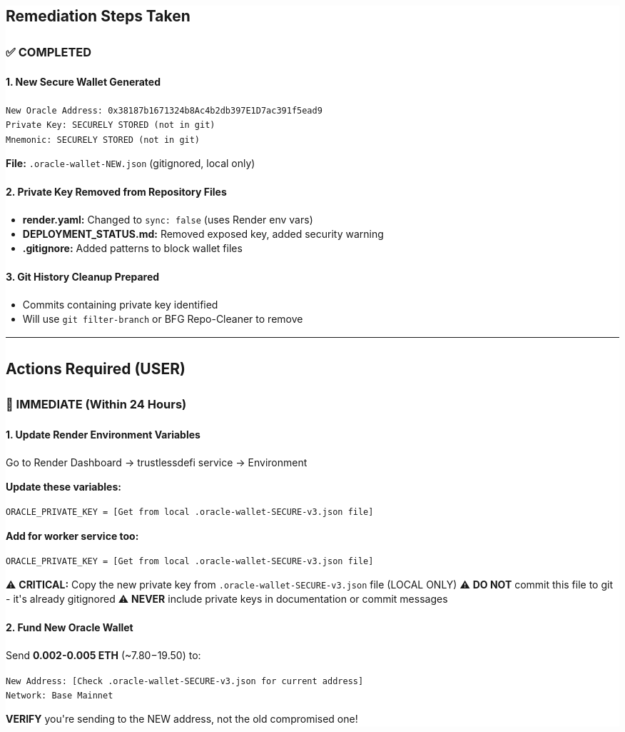 
## Remediation Steps Taken

### ✅ COMPLETED

#### 1. New Secure Wallet Generated
```
New Oracle Address: 0x38187b1671324b8Ac4b2db397E1D7ac391f5ead9
Private Key: SECURELY STORED (not in git)
Mnemonic: SECURELY STORED (not in git)
```

**File:** `.oracle-wallet-NEW.json` (gitignored, local only)

#### 2. Private Key Removed from Repository Files
- **render.yaml:** Changed to `sync: false` (uses Render env vars)
- **DEPLOYMENT_STATUS.md:** Removed exposed key, added security warning
- **.gitignore:** Added patterns to block wallet files

#### 3. Git History Cleanup Prepared
- Commits containing private key identified
- Will use `git filter-branch` or BFG Repo-Cleaner to remove

---

## Actions Required (USER)

### 🚨 IMMEDIATE (Within 24 Hours)

#### 1. Update Render Environment Variables
Go to Render Dashboard → trustlessdefi service → Environment

**Update these variables:**
```
ORACLE_PRIVATE_KEY = [Get from local .oracle-wallet-SECURE-v3.json file]
```

**Add for worker service too:**
```
ORACLE_PRIVATE_KEY = [Get from local .oracle-wallet-SECURE-v3.json file]
```

⚠️ **CRITICAL:** Copy the new private key from `.oracle-wallet-SECURE-v3.json` file (LOCAL ONLY)
⚠️ **DO NOT** commit this file to git - it's already gitignored
⚠️ **NEVER** include private keys in documentation or commit messages

#### 2. Fund New Oracle Wallet
Send **0.002-0.005 ETH** (~$7.80-$19.50) to:
```
New Address: [Check .oracle-wallet-SECURE-v3.json for current address]
Network: Base Mainnet
```

**VERIFY** you're sending to the NEW address, not the old compromised one!
